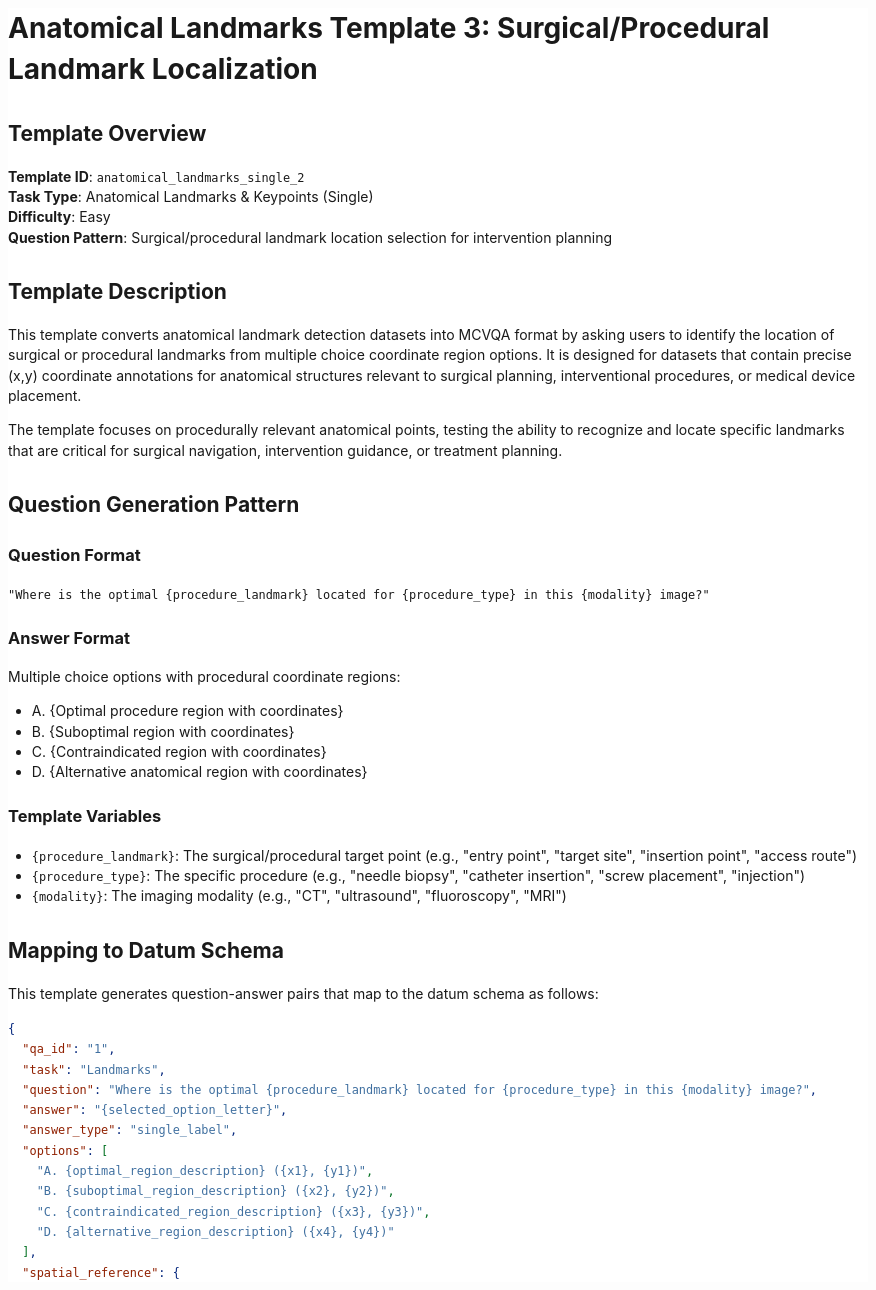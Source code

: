 # Anatomical Landmarks Template 3: Surgical/Procedural Landmark Localization

## Template Overview

**Template ID**: `anatomical_landmarks_single_2`  
**Task Type**: Anatomical Landmarks & Keypoints (Single)  
**Difficulty**: Easy  
**Question Pattern**: Surgical/procedural landmark location selection for intervention planning  

## Template Description

This template converts anatomical landmark detection datasets into MCVQA format by asking users to identify the location of surgical or procedural landmarks from multiple choice coordinate region options. It is designed for datasets that contain precise (x,y) coordinate annotations for anatomical structures relevant to surgical planning, interventional procedures, or medical device placement.

The template focuses on procedurally relevant anatomical points, testing the ability to recognize and locate specific landmarks that are critical for surgical navigation, intervention guidance, or treatment planning.

## Question Generation Pattern

### Question Format
```
"Where is the optimal {procedure_landmark} located for {procedure_type} in this {modality} image?"
```

### Answer Format
Multiple choice options with procedural coordinate regions:
- A. {Optimal procedure region with coordinates}
- B. {Suboptimal region with coordinates}
- C. {Contraindicated region with coordinates}
- D. {Alternative anatomical region with coordinates}

### Template Variables
- `{procedure_landmark}`: The surgical/procedural target point (e.g., "entry point", "target site", "insertion point", "access route")
- `{procedure_type}`: The specific procedure (e.g., "needle biopsy", "catheter insertion", "screw placement", "injection")
- `{modality}`: The imaging modality (e.g., "CT", "ultrasound", "fluoroscopy", "MRI")

## Mapping to Datum Schema

This template generates question-answer pairs that map to the datum schema as follows:

```json
{
  "qa_id": "1",
  "task": "Landmarks",
  "question": "Where is the optimal {procedure_landmark} located for {procedure_type} in this {modality} image?",
  "answer": "{selected_option_letter}",
  "answer_type": "single_label",
  "options": [
    "A. {optimal_region_description} ({x1}, {y1})",
    "B. {suboptimal_region_description} ({x2}, {y2})", 
    "C. {contraindicated_region_description} ({x3}, {y3})",
    "D. {alternative_region_description} ({x4}, {y4})"
  ],
  "spatial_reference": {
```